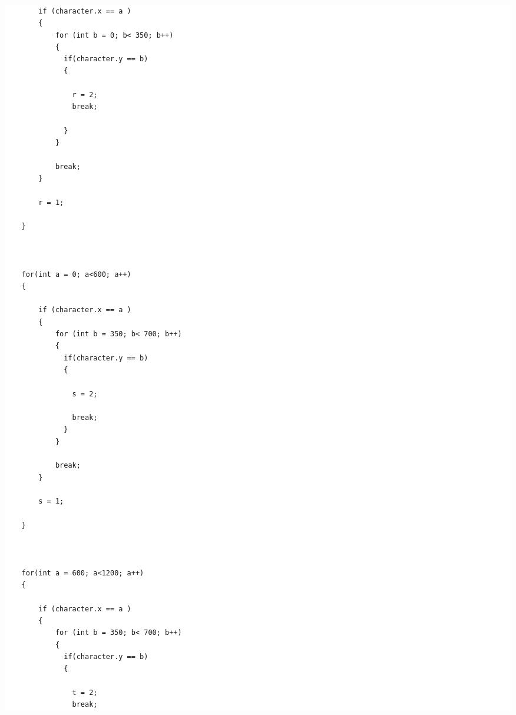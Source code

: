 			if (character.x == a )
			{
				for (int b = 0; b< 350; b++)
				{
				  if(character.y == b)
				  {
					
					r = 2;
					break;
					
				  }
				}
				
				break;
			}
			
			r = 1;
			
		}
		
		
		
		for(int a = 0; a<600; a++)
		{
			
			if (character.x == a )
			{
				for (int b = 350; b< 700; b++)
				{
				  if(character.y == b)
				  {
					
					s = 2;
					
					break;
				  }
				}
				
				break;
			}
			
			s = 1;
			
		}
		
		
		
		for(int a = 600; a<1200; a++)
		{
			
			if (character.x == a )
			{
				for (int b = 350; b< 700; b++)
				{
				  if(character.y == b)
				  {
					
					t = 2;
					break;
					